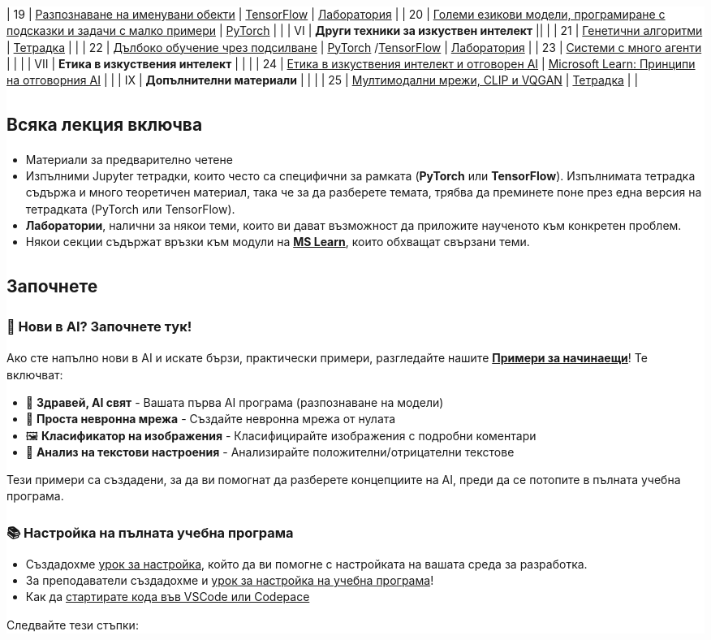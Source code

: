 | 19  |            [Разпознаване на именувани обекти](./lessons/5-NLP/19-NER/README.md)             |           [TensorFlow](https://microsoft.github.io/AI-For-Beginners/lessons/5-NLP/19-NER/NER-TF.ipynb)             | [Лаборатория](./lessons/5-NLP/19-NER/lab/README.md) |
| 20  |            [Големи езикови модели, програмиране с подсказки и задачи с малко примери](./lessons/5-NLP/20-LangModels/README.md)             |           [PyTorch](https://microsoft.github.io/AI-For-Beginners/lessons/5-NLP/20-LangModels/GPT-PyTorch.ipynb) | |
| VI |            **Други техники за изкуствен интелект** || |
| 21  |            [Генетични алгоритми](./lessons/6-Other/21-GeneticAlgorithms/README.md)             |           [Тетрадка](./lessons/6-Other/21-GeneticAlgorithms/Genetic.ipynb) | |
| 22  |            [Дълбоко обучение чрез подсилване](./lessons/6-Other/22-DeepRL/README.md)             |           [PyTorch](./lessons/6-Other/22-DeepRL/CartPole-RL-PyTorch.ipynb) /[TensorFlow](./lessons/6-Other/22-DeepRL/CartPole-RL-TF.ipynb)             | [Лаборатория](./lessons/6-Other/22-DeepRL/lab/README.md) |
| 23  |            [Системи с много агенти](./lessons/6-Other/23-MultiagentSystems/README.md)             |  | |
| VII |            **Етика в изкуствения интелект** | | |
| 24  |            [Етика в изкуствения интелект и отговорен AI](./lessons/7-Ethics/README.md)             |           [Microsoft Learn: Принципи на отговорния AI](https://docs.microsoft.com/learn/paths/responsible-ai-business-principles/?WT.mc_id=academic-77998-cacaste) | |
| IX  |            **Допълнителни материали** | | |
| 25  |            [Мултимодални мрежи, CLIP и VQGAN](./lessons/X-Extras/X1-MultiModal/README.md)             |           [Тетрадка](./lessons/X-Extras/X1-MultiModal/Clip.ipynb)    | |

## Всяка лекция включва

* Материали за предварително четене
* Изпълними Jupyter тетрадки, които често са специфични за рамката (**PyTorch** или **TensorFlow**). Изпълнимата тетрадка съдържа и много теоретичен материал, така че за да разберете темата, трябва да преминете поне през една версия на тетрадката (PyTorch или TensorFlow).
* **Лаборатории**, налични за някои теми, които ви дават възможност да приложите наученото към конкретен проблем.
* Някои секции съдържат връзки към модули на [**MS Learn**](https://learn.microsoft.com/en-us/collections/7w28iy2xrqzdj0?WT.mc_id=academic-77998-bethanycheum), които обхващат свързани теми.

## Започнете

### 🎯 Нови в AI? Започнете тук!

Ако сте напълно нови в AI и искате бързи, практически примери, разгледайте нашите [**Примери за начинаещи**](./examples/README.md)! Те включват:

- 🌟 **Здравей, AI свят** - Вашата първа AI програма (разпознаване на модели)
- 🧠 **Проста невронна мрежа** - Създайте невронна мрежа от нулата  
- 🖼️ **Класификатор на изображения** - Класифицирайте изображения с подробни коментари
- 💬 **Анализ на текстови настроения** - Анализирайте положителни/отрицателни текстове

Тези примери са създадени, за да ви помогнат да разберете концепциите на AI, преди да се потопите в пълната учебна програма.

### 📚 Настройка на пълната учебна програма
- Създадохме [урок за настройка](./lessons/0-course-setup/setup.md), който да ви помогне с настройката на вашата среда за разработка.  
- За преподаватели създадохме и [урок за настройка на учебна програма](./lessons/0-course-setup/for-teachers.md)!  
- Как да [стартирате кода във VSCode или Codepace](./lessons/0-course-setup/how-to-run.md)  

Следвайте тези стъпки:

